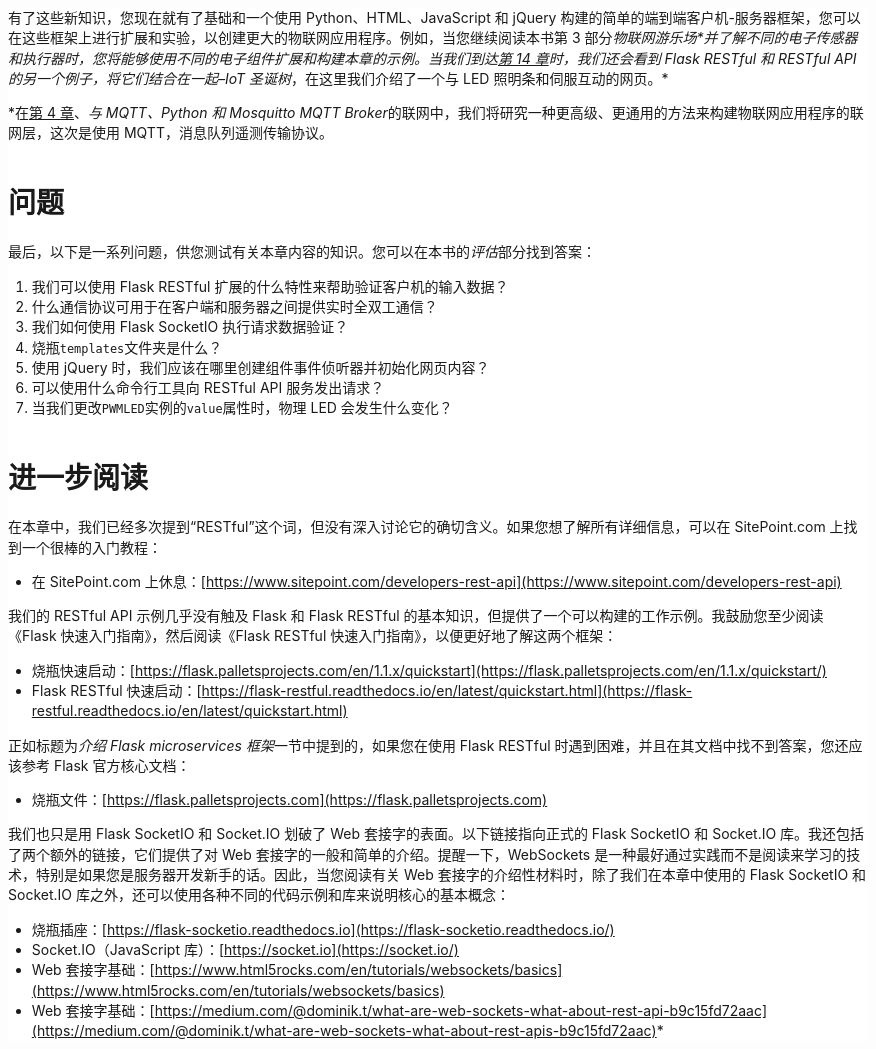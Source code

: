 有了这些新知识，您现在就有了基础和一个使用 Python、HTML、JavaScript 和 jQuery 构建的简单的端到端客户机-服务器框架，您可以在这些框架上进行扩展和实验，以创建更大的物联网应用程序。例如，当您继续阅读本书第 3 部分*物联网游乐场**并了解不同的电子传感器和执行器时，您将能够使用不同的电子组件扩展和构建本章的示例。当我们到达[第 14 章](17.html)时，我们还会看到 Flask RESTful 和 RESTful API 的另一个例子，*将它们结合在一起**–IoT 圣诞树*，在这里我们介绍了一个与 LED 照明条和伺服互动的网页。*

 *在[第 4 章](05.html)、*与 MQTT、Python 和 Mosquitto MQTT Broker*的联网中，我们将研究一种更高级、更通用的方法来构建物联网应用程序的联网层，这次是使用 MQTT，消息队列遥测传输协议。

# 问题

最后，以下是一系列问题，供您测试有关本章内容的知识。您可以在本书的*评估*部分找到答案：

1.  我们可以使用 Flask RESTful 扩展的什么特性来帮助验证客户机的输入数据？
2.  什么通信协议可用于在客户端和服务器之间提供实时全双工通信？
3.  我们如何使用 Flask SocketIO 执行请求数据验证？
4.  烧瓶`templates`文件夹是什么？
5.  使用 jQuery 时，我们应该在哪里创建组件事件侦听器并初始化网页内容？
6.  可以使用什么命令行工具向 RESTful API 服务发出请求？
7.  当我们更改`PWMLED`实例的`value`属性时，物理 LED 会发生什么变化？

# 进一步阅读

在本章中，我们已经多次提到“RESTful”这个词，但没有深入讨论它的确切含义。如果您想了解所有详细信息，可以在 SitePoint.com 上找到一个很棒的入门教程：

*   在 SitePoint.com 上休息：[https://www.sitepoint.com/developers-rest-api](https://www.sitepoint.com/developers-rest-api)

我们的 RESTful API 示例几乎没有触及 Flask 和 Flask RESTful 的基本知识，但提供了一个可以构建的工作示例。我鼓励您至少阅读《Flask 快速入门指南》，然后阅读《Flask RESTful 快速入门指南》，以便更好地了解这两个框架：

*   烧瓶快速启动：[https://flask.palletsprojects.com/en/1.1.x/quickstart](https://flask.palletsprojects.com/en/1.1.x/quickstart/)
*   Flask RESTful 快速启动：[https://flask-restful.readthedocs.io/en/latest/quickstart.html](https://flask-restful.readthedocs.io/en/latest/quickstart.html)

正如标题为*介绍 Flask microservices 框架*一节中提到的，如果您在使用 Flask RESTful 时遇到困难，并且在其文档中找不到答案，您还应该参考 Flask 官方核心文档：

*   烧瓶文件：[https://flask.palletsprojects.com](https://flask.palletsprojects.com)

我们也只是用 Flask SocketIO 和 Socket.IO 划破了 Web 套接字的表面。以下链接指向正式的 Flask SocketIO 和 Socket.IO 库。我还包括了两个额外的链接，它们提供了对 Web 套接字的一般和简单的介绍。提醒一下，WebSockets 是一种最好通过实践而不是阅读来学习的技术，特别是如果您是服务器开发新手的话。因此，当您阅读有关 Web 套接字的介绍性材料时，除了我们在本章中使用的 Flask SocketIO 和 Socket.IO 库之外，还可以使用各种不同的代码示例和库来说明核心的基本概念：

*   烧瓶插座：[https://flask-socketio.readthedocs.io](https://flask-socketio.readthedocs.io/)
*   Socket.IO（JavaScript 库）：[https://socket.io](https://socket.io/)
*   Web 套接字基础：[https://www.html5rocks.com/en/tutorials/websockets/basics](https://www.html5rocks.com/en/tutorials/websockets/basics)
*   Web 套接字基础：[https://medium.com/@dominik.t/what-are-web-sockets-what-about-rest-api-b9c15fd72aac](https://medium.com/@dominik.t/what-are-web-sockets-what-about-rest-apis-b9c15fd72aac)*
